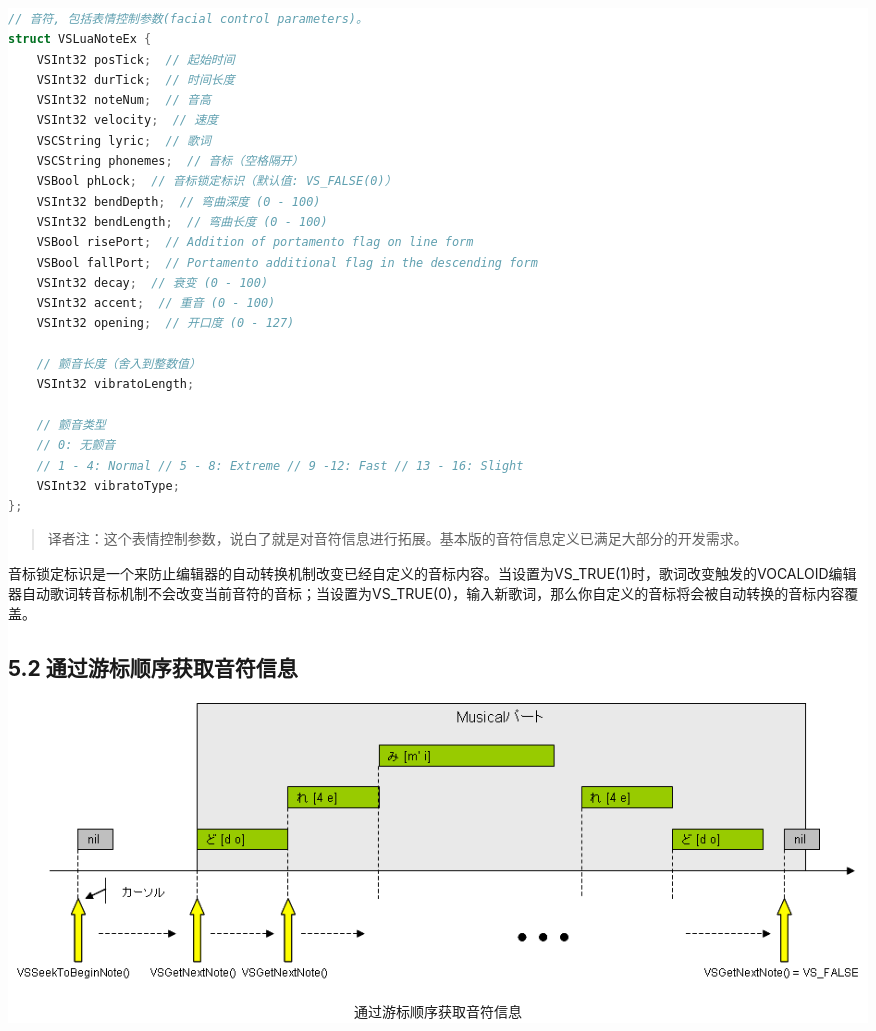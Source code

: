 ```cpp
// 音符, 包括表情控制参数(facial control parameters)。
struct VSLuaNoteEx {
	VSInt32 posTick;  // 起始时间
	VSInt32 durTick;  // 时间长度
	VSInt32 noteNum;  // 音高
	VSInt32 velocity;  // 速度
	VSCString lyric;  // 歌词
	VSCString phonemes;  // 音标（空格隔开）
	VSBool phLock;  // 音标锁定标识（默认值: VS_FALSE(0)）
	VSInt32 bendDepth;  // 弯曲深度 (0 - 100)
	VSInt32 bendLength;  // 弯曲长度 (0 - 100)
	VSBool risePort;  // Addition of portamento flag on line form
	VSBool fallPort;  // Portamento additional flag in the descending form
	VSInt32 decay;  // 衰变 (0 - 100)
	VSInt32 accent;  // 重音 (0 - 100)
	VSInt32 opening;  // 开口度 (0 - 127)

	// 颤音长度（舍入到整数值）
	VSInt32 vibratoLength;  
	
	// 颤音类型
	// 0: 无颤音
	// 1 - 4: Normal // 5 - 8: Extreme // 9 -12: Fast // 13 - 16: Slight
	VSInt32 vibratoType;
};
```

> 译者注：这个表情控制参数，说白了就是对音符信息进行拓展。基本版的音符信息定义已满足大部分的开发需求。

音标锁定标识是一个来防止编辑器的自动转换机制改变已经自定义的音标内容。当设置为VS_TRUE(1)时，歌词改变触发的VOCALOID编辑器自动歌词转音标机制不会改变当前音符的音标；当设置为VS_TRUE(0)，输入新歌词，那么你自定义的音标将会被自动转换的音标内容覆盖。

## 5.2 通过游标顺序获取音符信息

![](img/note.png)
<div style="text-align: center;">通过游标顺序获取音符信息</div>
